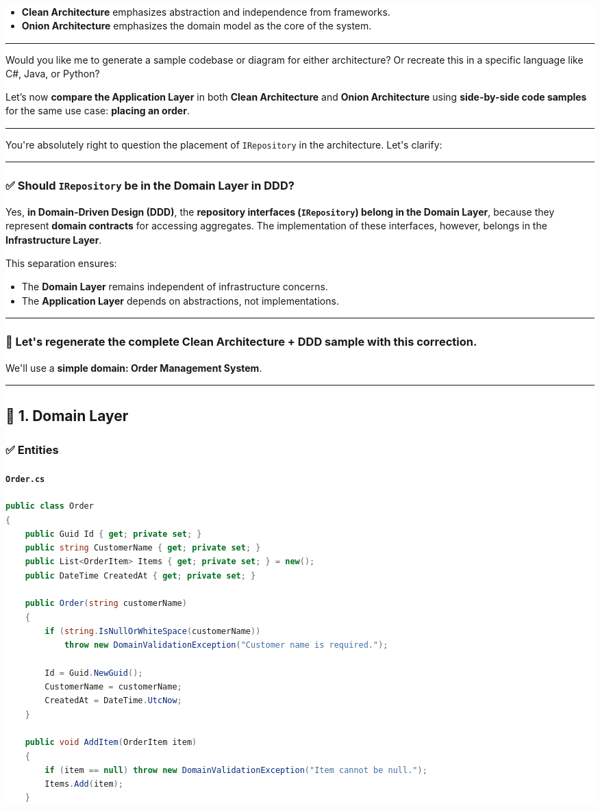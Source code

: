 - **Clean Architecture** emphasizes abstraction and independence from frameworks.
- **Onion Architecture** emphasizes the domain model as the core of the system.

---

Would you like me to generate a sample codebase or diagram for either architecture? Or recreate this in a specific language like C#, Java, or Python?



Let’s now **compare the Application Layer** in both **Clean Architecture** and **Onion Architecture** using **side-by-side code samples** for the same use case: **placing an order**.

---
You're absolutely right to question the placement of `IRepository` in the architecture. Let's clarify:

---

### ✅ **Should `IRepository` be in the Domain Layer in DDD?**

Yes, **in Domain-Driven Design (DDD)**, the **repository interfaces (`IRepository`) belong in the Domain Layer**, because they represent **domain contracts** for accessing aggregates. The implementation of these interfaces, however, belongs in the **Infrastructure Layer**.

This separation ensures:
- The **Domain Layer** remains independent of infrastructure concerns.
- The **Application Layer** depends on abstractions, not implementations.

---

### 🔄 Let's regenerate the **complete Clean Architecture + DDD sample** with this correction.

We'll use a **simple domain: Order Management System**.

---

## 🧱 1. Domain Layer

### ✅ Entities

#### `Order.cs`
```csharp
public class Order
{
    public Guid Id { get; private set; }
    public string CustomerName { get; private set; }
    public List<OrderItem> Items { get; private set; } = new();
    public DateTime CreatedAt { get; private set; }

    public Order(string customerName)
    {
        if (string.IsNullOrWhiteSpace(customerName))
            throw new DomainValidationException("Customer name is required.");

        Id = Guid.NewGuid();
        CustomerName = customerName;
        CreatedAt = DateTime.UtcNow;
    }

    public void AddItem(OrderItem item)
    {
        if (item == null) throw new DomainValidationException("Item cannot be null.");
        Items.Add(item);
    }
```